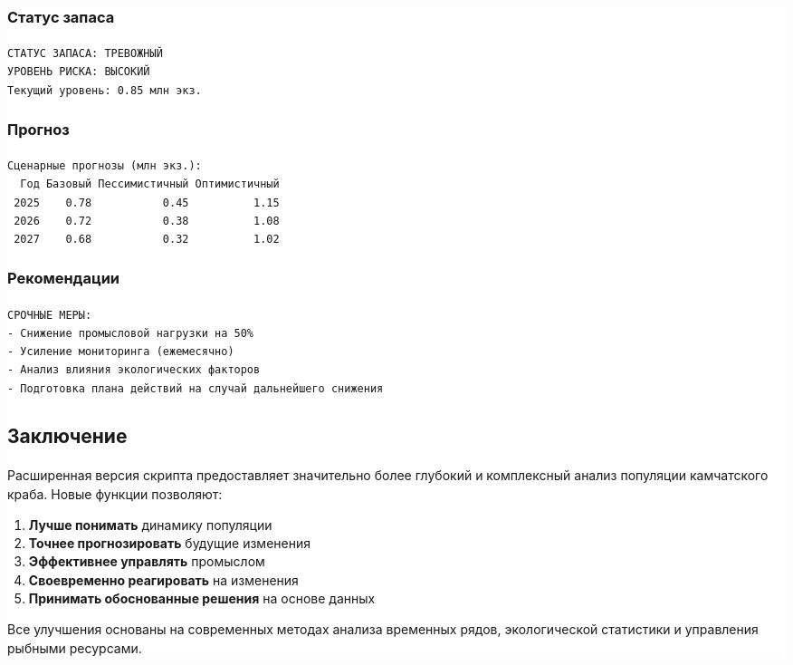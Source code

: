 ### Статус запаса
```
СТАТУС ЗАПАСА: ТРЕВОЖНЫЙ
УРОВЕНЬ РИСКА: ВЫСОКИЙ
Текущий уровень: 0.85 млн экз.
```

### Прогноз
```
Сценарные прогнозы (млн экз.):
  Год Базовый Пессимистичный Оптимистичный
 2025    0.78           0.45          1.15
 2026    0.72           0.38          1.08
 2027    0.68           0.32          1.02
```

### Рекомендации
```
СРОЧНЫЕ МЕРЫ:
- Снижение промысловой нагрузки на 50%
- Усиление мониторинга (ежемесячно)
- Анализ влияния экологических факторов
- Подготовка плана действий на случай дальнейшего снижения
```

## Заключение

Расширенная версия скрипта предоставляет значительно более глубокий и комплексный анализ популяции камчатского краба. Новые функции позволяют:

1. **Лучше понимать** динамику популяции
2. **Точнее прогнозировать** будущие изменения
3. **Эффективнее управлять** промыслом
4. **Своевременно реагировать** на изменения
5. **Принимать обоснованные решения** на основе данных

Все улучшения основаны на современных методах анализа временных рядов, экологической статистики и управления рыбными ресурсами.